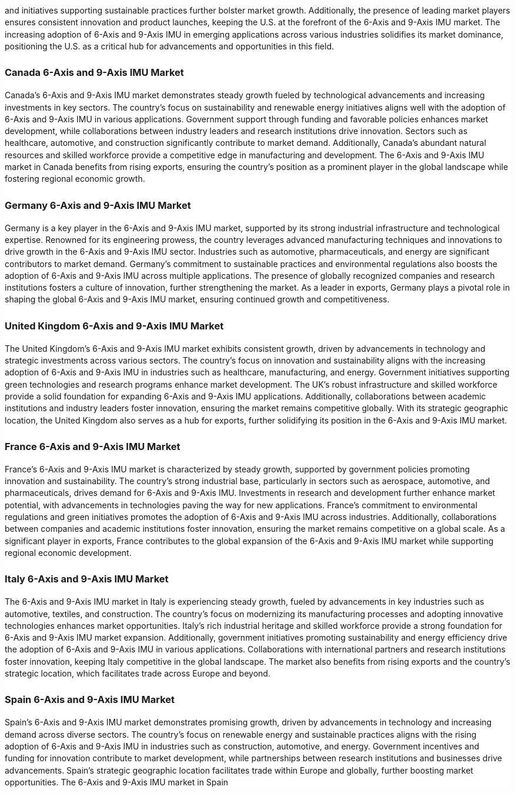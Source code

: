 and initiatives supporting sustainable practices further bolster market growth. Additionally, the presence of leading market players ensures consistent innovation and product launches, keeping the U.S. at the forefront of the 6-Axis and 9-Axis IMU market. The increasing adoption of 6-Axis and 9-Axis IMU in emerging applications across various industries solidifies its market dominance, positioning the U.S. as a critical hub for advancements and opportunities in this field.</p><h3>Canada 6-Axis and 9-Axis IMU Market</h3><p>Canada&rsquo;s 6-Axis and 9-Axis IMU market demonstrates steady growth fueled by technological advancements and increasing investments in key sectors. The country&rsquo;s focus on sustainability and renewable energy initiatives aligns well with the adoption of 6-Axis and 9-Axis IMU in various applications. Government support through funding and favorable policies enhances market development, while collaborations between industry leaders and research institutions drive innovation. Sectors such as healthcare, automotive, and construction significantly contribute to market demand. Additionally, Canada&rsquo;s abundant natural resources and skilled workforce provide a competitive edge in manufacturing and development. The 6-Axis and 9-Axis IMU market in Canada benefits from rising exports, ensuring the country&rsquo;s position as a prominent player in the global landscape while fostering regional economic growth.</p><h3>Germany 6-Axis and 9-Axis IMU Market</h3><p>Germany is a key player in the 6-Axis and 9-Axis IMU market, supported by its strong industrial infrastructure and technological expertise. Renowned for its engineering prowess, the country leverages advanced manufacturing techniques and innovations to drive growth in the 6-Axis and 9-Axis IMU sector. Industries such as automotive, pharmaceuticals, and energy are significant contributors to market demand. Germany&rsquo;s commitment to sustainable practices and environmental regulations also boosts the adoption of 6-Axis and 9-Axis IMU across multiple applications. The presence of globally recognized companies and research institutions fosters a culture of innovation, further strengthening the market. As a leader in exports, Germany plays a pivotal role in shaping the global 6-Axis and 9-Axis IMU market, ensuring continued growth and competitiveness.</p><h3>United Kingdom 6-Axis and 9-Axis IMU Market</h3><p>The United Kingdom&rsquo;s 6-Axis and 9-Axis IMU market exhibits consistent growth, driven by advancements in technology and strategic investments across various sectors. The country&rsquo;s focus on innovation and sustainability aligns with the increasing adoption of 6-Axis and 9-Axis IMU in industries such as healthcare, manufacturing, and energy. Government initiatives supporting green technologies and research programs enhance market development. The UK&rsquo;s robust infrastructure and skilled workforce provide a solid foundation for expanding 6-Axis and 9-Axis IMU applications. Additionally, collaborations between academic institutions and industry leaders foster innovation, ensuring the market remains competitive globally. With its strategic geographic location, the United Kingdom also serves as a hub for exports, further solidifying its position in the 6-Axis and 9-Axis IMU market.</p><h3>France 6-Axis and 9-Axis IMU Market</h3><p>France&rsquo;s 6-Axis and 9-Axis IMU market is characterized by steady growth, supported by government policies promoting innovation and sustainability. The country&rsquo;s strong industrial base, particularly in sectors such as aerospace, automotive, and pharmaceuticals, drives demand for 6-Axis and 9-Axis IMU. Investments in research and development further enhance market potential, with advancements in technologies paving the way for new applications. France&rsquo;s commitment to environmental regulations and green initiatives promotes the adoption of 6-Axis and 9-Axis IMU across industries. Additionally, collaborations between companies and academic institutions foster innovation, ensuring the market remains competitive on a global scale. As a significant player in exports, France contributes to the global expansion of the 6-Axis and 9-Axis IMU market while supporting regional economic development.</p><h3>Italy 6-Axis and 9-Axis IMU Market</h3><p>The 6-Axis and 9-Axis IMU market in Italy is experiencing steady growth, fueled by advancements in key industries such as automotive, textiles, and construction. The country&rsquo;s focus on modernizing its manufacturing processes and adopting innovative technologies enhances market opportunities. Italy&rsquo;s rich industrial heritage and skilled workforce provide a strong foundation for 6-Axis and 9-Axis IMU market expansion. Additionally, government initiatives promoting sustainability and energy efficiency drive the adoption of 6-Axis and 9-Axis IMU in various applications. Collaborations with international partners and research institutions foster innovation, keeping Italy competitive in the global landscape. The market also benefits from rising exports and the country&rsquo;s strategic location, which facilitates trade across Europe and beyond.</p><h3>Spain 6-Axis and 9-Axis IMU Market</h3><p>Spain&rsquo;s 6-Axis and 9-Axis IMU market demonstrates promising growth, driven by advancements in technology and increasing demand across diverse sectors. The country&rsquo;s focus on renewable energy and sustainable practices aligns with the rising adoption of 6-Axis and 9-Axis IMU in industries such as construction, automotive, and energy. Government incentives and funding for innovation contribute to market development, while partnerships between research institutions and businesses drive advancements. Spain&rsquo;s strategic geographic location facilitates trade within Europe and globally, further boosting market opportunities. The 6-Axis and 9-Axis IMU market in Spain